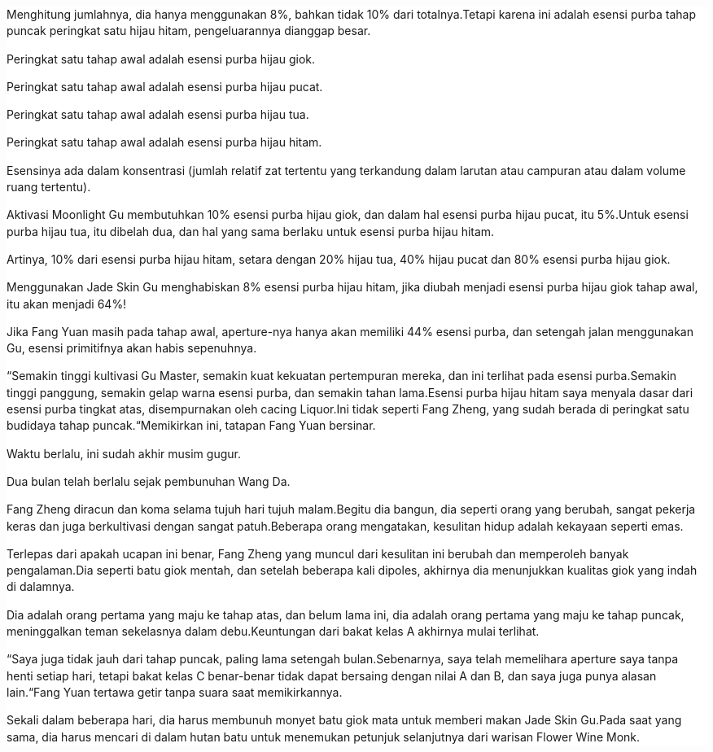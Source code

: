 Menghitung jumlahnya, dia hanya menggunakan 8%, bahkan tidak 10% dari totalnya.Tetapi karena ini adalah esensi purba tahap puncak peringkat satu hijau hitam, pengeluarannya dianggap besar.

Peringkat satu tahap awal adalah esensi purba hijau giok.

Peringkat satu tahap awal adalah esensi purba hijau pucat.

Peringkat satu tahap awal adalah esensi purba hijau tua.

Peringkat satu tahap awal adalah esensi purba hijau hitam.

Esensinya ada dalam konsentrasi (jumlah relatif zat tertentu yang terkandung dalam larutan atau campuran atau dalam volume ruang tertentu).

Aktivasi Moonlight Gu membutuhkan 10% esensi purba hijau giok, dan dalam hal esensi purba hijau pucat, itu 5%.Untuk esensi purba hijau tua, itu dibelah dua, dan hal yang sama berlaku untuk esensi purba hijau hitam.

Artinya, 10% dari esensi purba hijau hitam, setara dengan 20% hijau tua, 40% hijau pucat dan 80% esensi purba hijau giok.

Menggunakan Jade Skin Gu menghabiskan 8% esensi purba hijau hitam, jika diubah menjadi esensi purba hijau giok tahap awal, itu akan menjadi 64%!

Jika Fang Yuan masih pada tahap awal, aperture-nya hanya akan memiliki 44% esensi purba, dan setengah jalan menggunakan Gu, esensi primitifnya akan habis sepenuhnya.

“Semakin tinggi kultivasi Gu Master, semakin kuat kekuatan pertempuran mereka, dan ini terlihat pada esensi purba.Semakin tinggi panggung, semakin gelap warna esensi purba, dan semakin tahan lama.Esensi purba hijau hitam saya menyala dasar dari esensi purba tingkat atas, disempurnakan oleh cacing Liquor.Ini tidak seperti Fang Zheng, yang sudah berada di peringkat satu budidaya tahap puncak.“Memikirkan ini, tatapan Fang Yuan bersinar.

Waktu berlalu, ini sudah akhir musim gugur.

Dua bulan telah berlalu sejak pembunuhan Wang Da.

Fang Zheng diracun dan koma selama tujuh hari tujuh malam.Begitu dia bangun, dia seperti orang yang berubah, sangat pekerja keras dan juga berkultivasi dengan sangat patuh.Beberapa orang mengatakan, kesulitan hidup adalah kekayaan seperti emas.

Terlepas dari apakah ucapan ini benar, Fang Zheng yang muncul dari kesulitan ini berubah dan memperoleh banyak pengalaman.Dia seperti batu giok mentah, dan setelah beberapa kali dipoles, akhirnya dia menunjukkan kualitas giok yang indah di dalamnya.

Dia adalah orang pertama yang maju ke tahap atas, dan belum lama ini, dia adalah orang pertama yang maju ke tahap puncak, meninggalkan teman sekelasnya dalam debu.Keuntungan dari bakat kelas A akhirnya mulai terlihat.



“Saya juga tidak jauh dari tahap puncak, paling lama setengah bulan.Sebenarnya, saya telah memelihara aperture saya tanpa henti setiap hari, tetapi bakat kelas C benar-benar tidak dapat bersaing dengan nilai A dan B, dan saya juga punya alasan lain.“Fang Yuan tertawa getir tanpa suara saat memikirkannya.

Sekali dalam beberapa hari, dia harus membunuh monyet batu giok mata untuk memberi makan Jade Skin Gu.Pada saat yang sama, dia harus mencari di dalam hutan batu untuk menemukan petunjuk selanjutnya dari warisan Flower Wine Monk.
